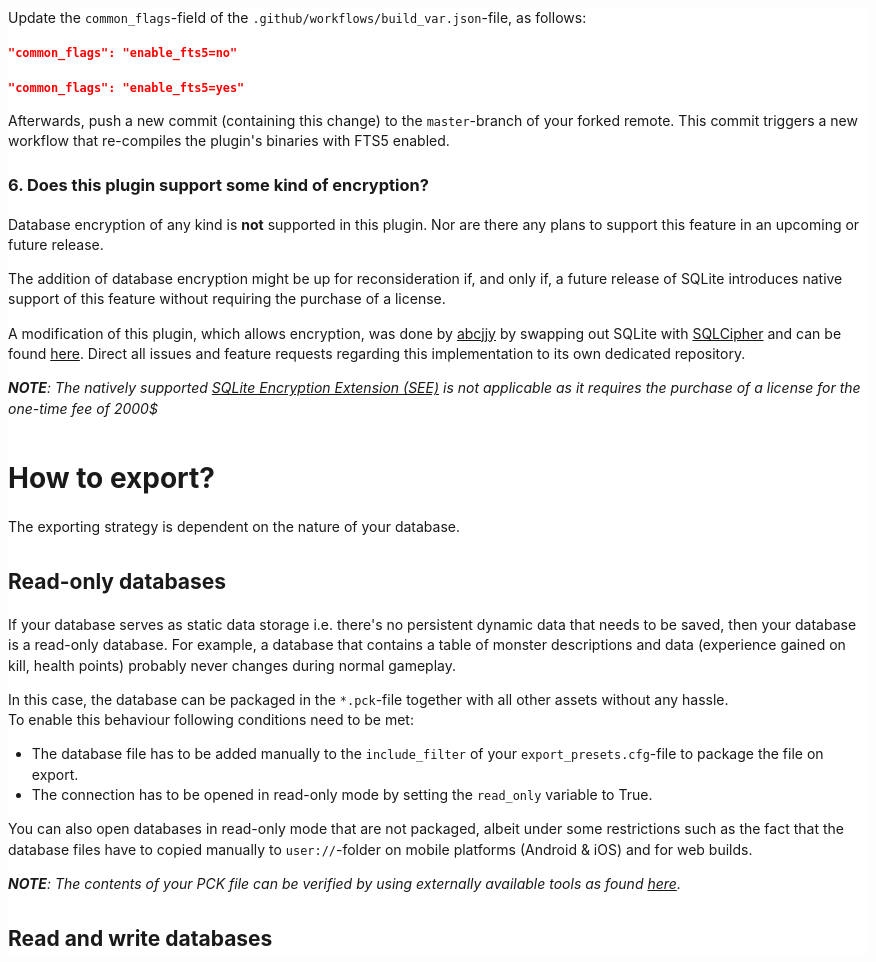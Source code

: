 Update the `common_flags`-field of the `.github/workflows/build_var.json`-file, as follows:

```json
"common_flags": "enable_fts5=no"
```

```json
"common_flags": "enable_fts5=yes"
```

Afterwards, push a new commit (containing this change) to the `master`-branch of your forked remote. This commit triggers a new workflow that re-compiles the plugin's binaries with FTS5 enabled.

### 6. Does this plugin support some kind of encryption?

Database encryption of any kind is **not** supported in this plugin. Nor are there any plans to support this feature in an upcoming or future release.

The addition of database encryption might be up for reconsideration if, and only if, a future release of SQLite introduces native support of this feature without requiring the purchase of a license.

A modification of this plugin, which allows encryption, was done by [abcjjy](https://github.com/abcjjy) by swapping out SQLite with [SQLCipher](https://www.zetetic.net/sqlcipher/) and can be found [here](https://github.com/abcjjy/godot-sqlcipher/tree/gd-extension). Direct all issues and feature requests regarding this implementation to its own dedicated repository.

***NOTE**: The natively supported [SQLite Encryption Extension (SEE)](https://sqlite.org/com/see.html) is not applicable as it requires the purchase of a license for the one-time fee of 2000$*

# How to export?

The exporting strategy is dependent on the nature of your database.

## Read-only databases

If your database serves as static data storage i.e. there's no persistent dynamic data that needs to be saved, then your database is a read-only database. For example, a database that contains a table of monster descriptions and data (experience gained on kill, health points) probably never changes during normal gameplay.

In this case, the database can be packaged in the `*.pck`-file together with all other assets without any hassle.  
To enable this behaviour following conditions need to be met:
- The database file has to be added manually to the `include_filter` of your `export_presets.cfg`-file to package the file on export.
- The connection has to be opened in read-only mode by setting the `read_only` variable to True.

You can also open databases in read-only mode that are not packaged, albeit under some restrictions such as the fact that the database files have to copied manually to `user://`-folder on mobile platforms (Android & iOS) and for web builds.

***NOTE**: The contents of your PCK file can be verified by using externally available tools as found [here](https://github.com/hhyyrylainen/GodotPckTool).*

## Read and write databases
